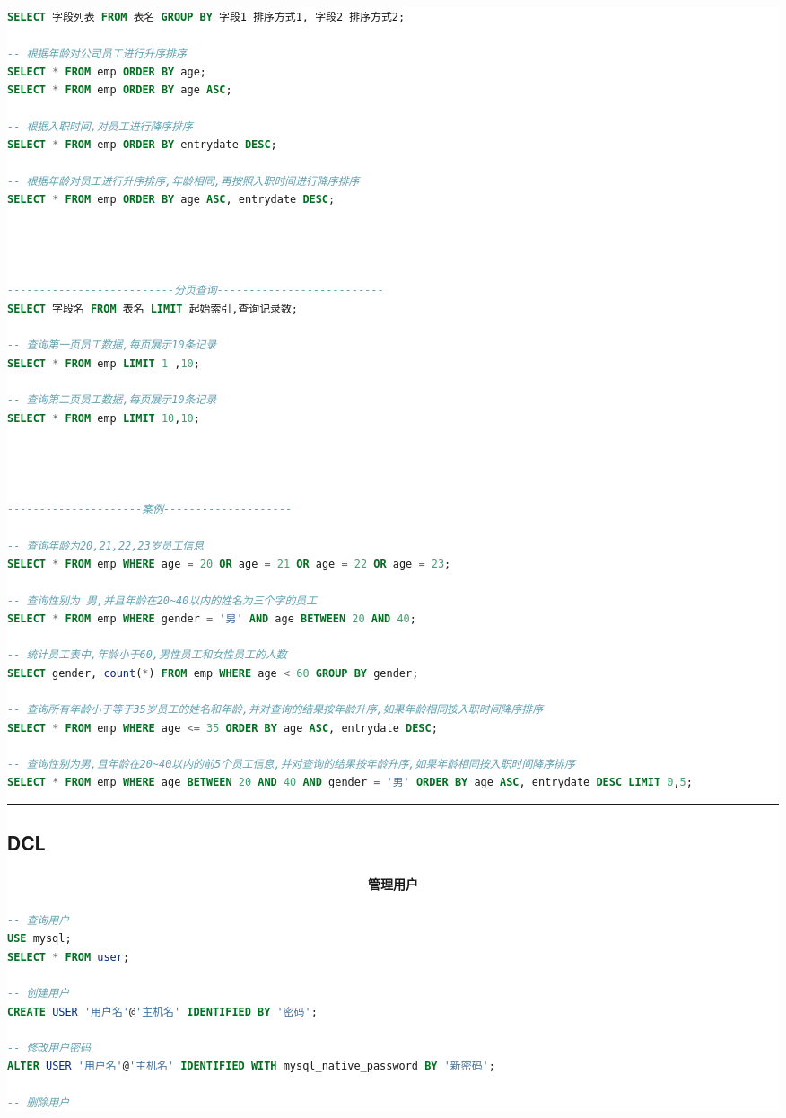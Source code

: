 ```sql
SELECT 字段列表 FROM 表名 GROUP BY 字段1 排序方式1, 字段2 排序方式2; 

-- 根据年龄对公司员工进行升序排序
SELECT * FROM emp ORDER BY age;
SELECT * FROM emp ORDER BY age ASC;

-- 根据入职时间,对员工进行降序排序
SELECT * FROM emp ORDER BY entrydate DESC;

-- 根据年龄对员工进行升序排序,年龄相同,再按照入职时间进行降序排序
SELECT * FROM emp ORDER BY age ASC, entrydate DESC;




--------------------------分页查询--------------------------
SELECT 字段名 FROM 表名 LIMIT 起始索引,查询记录数;

-- 查询第一页员工数据,每页展示10条记录
SELECT * FROM emp LIMIT 1 ,10;

-- 查询第二页员工数据,每页展示10条记录
SELECT * FROM emp LIMIT 10,10;




---------------------案例--------------------

-- 查询年龄为20,21,22,23岁员工信息
SELECT * FROM emp WHERE age = 20 OR age = 21 OR age = 22 OR age = 23;

-- 查询性别为 男,并且年龄在20~40以内的姓名为三个字的员工
SELECT * FROM emp WHERE gender = '男' AND age BETWEEN 20 AND 40;

-- 统计员工表中,年龄小于60,男性员工和女性员工的人数
SELECT gender, count(*) FROM emp WHERE age < 60 GROUP BY gender;

-- 查询所有年龄小于等于35岁员工的姓名和年龄,并对查询的结果按年龄升序,如果年龄相同按入职时间降序排序
SELECT * FROM emp WHERE age <= 35 ORDER BY age ASC, entrydate DESC;

-- 查询性别为男,且年龄在20~40以内的前5个员工信息,并对查询的结果按年龄升序,如果年龄相同按入职时间降序排序
SELECT * FROM emp WHERE age BETWEEN 20 AND 40 AND gender = '男' ORDER BY age ASC, entrydate DESC LIMIT 0,5;

```
---
## DCL
#### <center>管理用户
```sql
-- 查询用户
USE mysql;
SELECT * FROM user;

-- 创建用户
CREATE USER '用户名'@'主机名' IDENTIFIED BY '密码';

-- 修改用户密码
ALTER USER '用户名'@'主机名' IDENTIFIED WITH mysql_native_password BY '新密码';

-- 删除用户
```